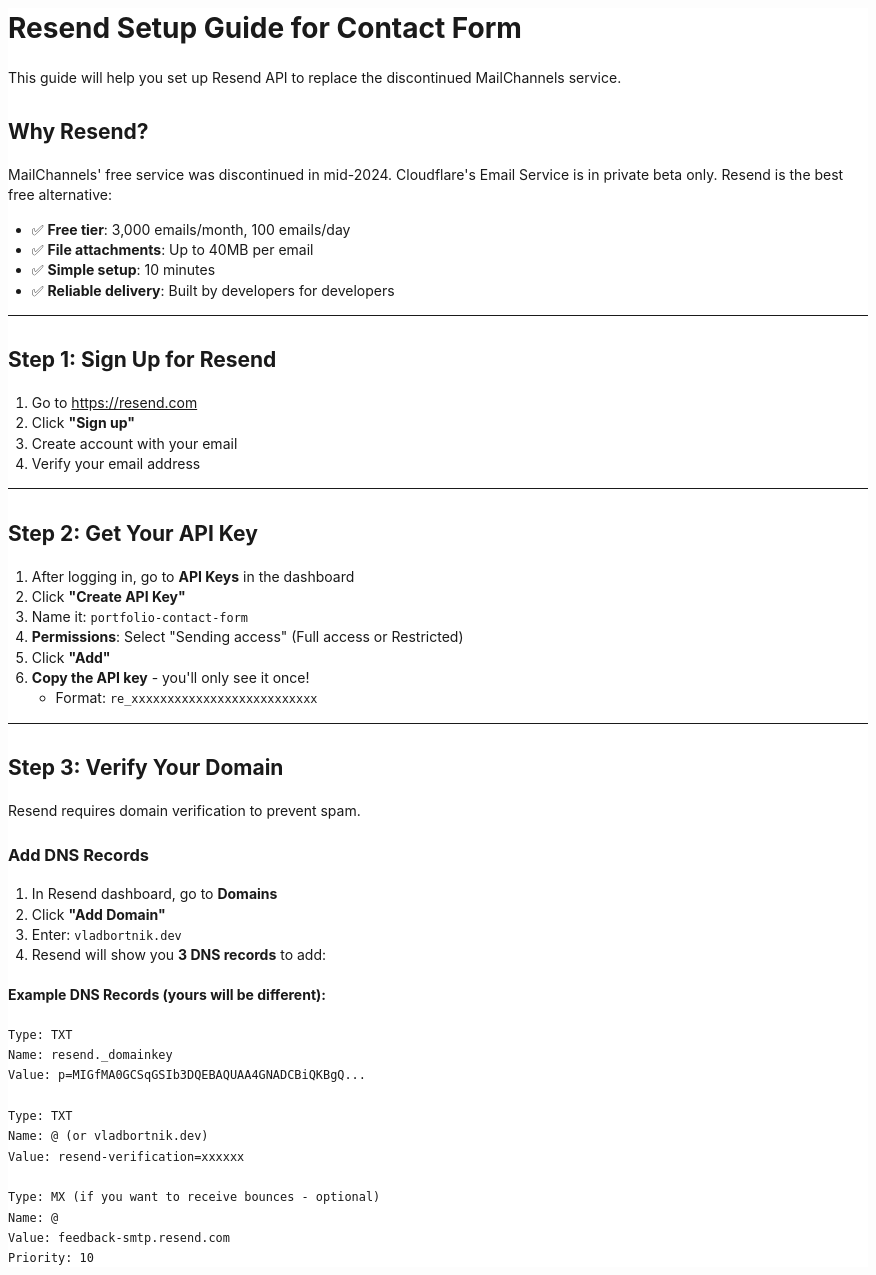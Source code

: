 # Resend Setup Guide for Contact Form

This guide will help you set up Resend API to replace the discontinued MailChannels service.

## Why Resend?

MailChannels' free service was discontinued in mid-2024. Cloudflare's Email Service is in private beta only. Resend is the best free alternative:

- ✅ **Free tier**: 3,000 emails/month, 100 emails/day
- ✅ **File attachments**: Up to 40MB per email
- ✅ **Simple setup**: 10 minutes
- ✅ **Reliable delivery**: Built by developers for developers

---

## Step 1: Sign Up for Resend

1. Go to https://resend.com
2. Click **"Sign up"**
3. Create account with your email
4. Verify your email address

---

## Step 2: Get Your API Key

1. After logging in, go to **API Keys** in the dashboard
2. Click **"Create API Key"**
3. Name it: `portfolio-contact-form`
4. **Permissions**: Select "Sending access" (Full access or Restricted)
5. Click **"Add"**
6. **Copy the API key** - you'll only see it once!
   - Format: `re_xxxxxxxxxxxxxxxxxxxxxxxxxx`

---

## Step 3: Verify Your Domain

Resend requires domain verification to prevent spam.

### Add DNS Records

1. In Resend dashboard, go to **Domains**
2. Click **"Add Domain"**
3. Enter: `vladbortnik.dev`
4. Resend will show you **3 DNS records** to add:

#### Example DNS Records (yours will be different):

```
Type: TXT
Name: resend._domainkey
Value: p=MIGfMA0GCSqGSIb3DQEBAQUAA4GNADCBiQKBgQ...

Type: TXT
Name: @ (or vladbortnik.dev)
Value: resend-verification=xxxxxx

Type: MX (if you want to receive bounces - optional)
Name: @
Value: feedback-smtp.resend.com
Priority: 10
```